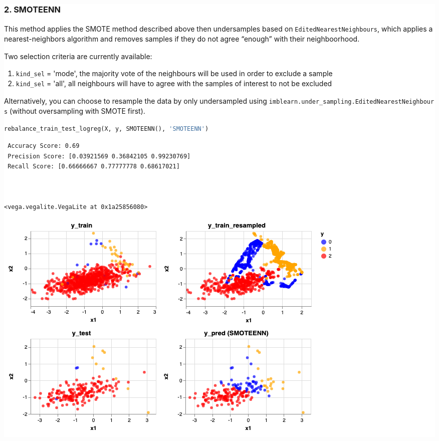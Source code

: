 
### 2. SMOTEENN
This method applies the SMOTE method described above then undersamples based on `EditedNearestNeighbours`, which applies a nearest-neighbors algorithm and removes samples if they do not agree “enough” with their neighboorhood.

Two selection criteria are currently available:

1. `kind_sel` = 'mode', the majority vote of the neighbours will be used in order to exclude a sample
2. `kind_sel` = 'all', all neighbours will have to agree with the samples of interest to not be excluded

Alternatively, you can choose to resample the data by only undersampled using `imblearn.under_sampling.EditedNearestNeighbours` (without oversampling with SMOTE first). 


```python
rebalance_train_test_logreg(X, y, SMOTEENN(), 'SMOTEENN')
```

     Accuracy Score: 0.69
     Precision Score: [0.03921569 0.36842105 0.99230769]
     Recall Score: [0.66666667 0.77777778 0.68617021]



    <vega.vegalite.VegaLite at 0x1a25856080>





    




![png](images/unbalancedclasses_32_3.png)
